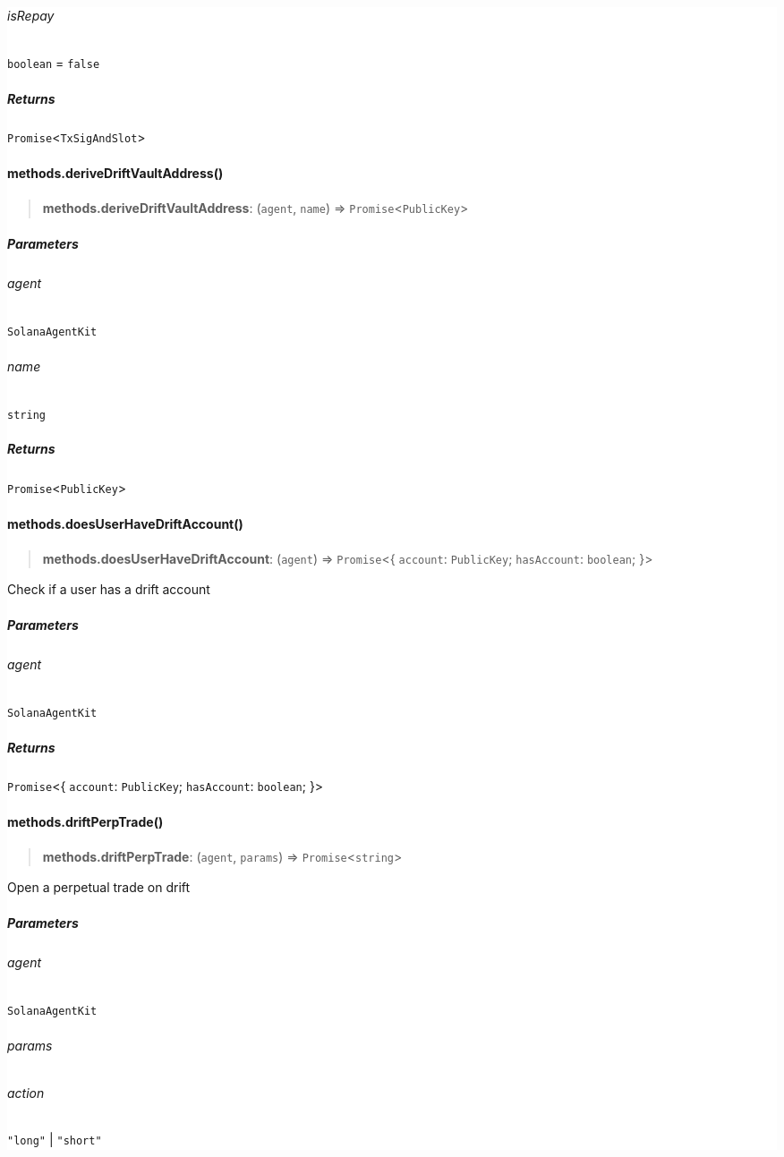 ###### isRepay

`boolean` = `false`

##### Returns

`Promise`\<`TxSigAndSlot`\>

#### methods.deriveDriftVaultAddress()

> **methods.deriveDriftVaultAddress**: (`agent`, `name`) => `Promise`\<`PublicKey`\>

##### Parameters

###### agent

`SolanaAgentKit`

###### name

`string`

##### Returns

`Promise`\<`PublicKey`\>

#### methods.doesUserHaveDriftAccount()

> **methods.doesUserHaveDriftAccount**: (`agent`) => `Promise`\<\{ `account`: `PublicKey`; `hasAccount`: `boolean`; \}\>

Check if a user has a drift account

##### Parameters

###### agent

`SolanaAgentKit`

##### Returns

`Promise`\<\{ `account`: `PublicKey`; `hasAccount`: `boolean`; \}\>

#### methods.driftPerpTrade()

> **methods.driftPerpTrade**: (`agent`, `params`) => `Promise`\<`string`\>

Open a perpetual trade on drift

##### Parameters

###### agent

`SolanaAgentKit`

###### params

###### action

`"long"` \| `"short"`

